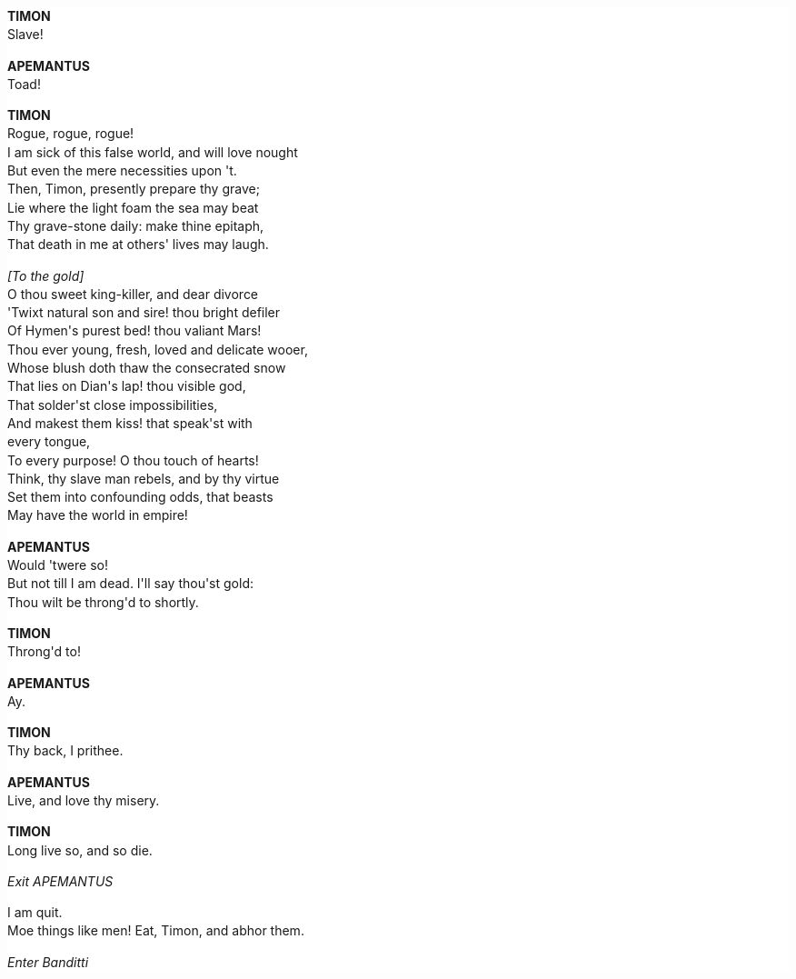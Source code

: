 **TIMON**  
Slave!  

**APEMANTUS**  
Toad!  

**TIMON**  
Rogue, rogue, rogue!  
I am sick of this false world, and will love nought  
But even the mere necessities upon 't.  
Then, Timon, presently prepare thy grave;  
Lie where the light foam the sea may beat  
Thy grave-stone daily: make thine epitaph,  
That death in me at others' lives may laugh.  

_[To the gold]_  
O thou sweet king-killer, and dear divorce  
'Twixt natural son and sire! thou bright defiler  
Of Hymen's purest bed! thou valiant Mars!  
Thou ever young, fresh, loved and delicate wooer,  
Whose blush doth thaw the consecrated snow  
That lies on Dian's lap! thou visible god,  
That solder'st close impossibilities,  
And makest them kiss! that speak'st with  
every tongue,  
To every purpose! O thou touch of hearts!  
Think, thy slave man rebels, and by thy virtue  
Set them into confounding odds, that beasts  
May have the world in empire!  

**APEMANTUS**  
Would 'twere so!  
But not till I am dead. I'll say thou'st gold:  
Thou wilt be throng'd to shortly.  

**TIMON**  
Throng'd to!  

**APEMANTUS**  
Ay.  

**TIMON**  
Thy back, I prithee.  

**APEMANTUS**  
Live, and love thy misery.  

**TIMON**  
Long live so, and so die.  

_Exit APEMANTUS_

I am quit.  
Moe things like men! Eat, Timon, and abhor them.  

_Enter Banditti_
